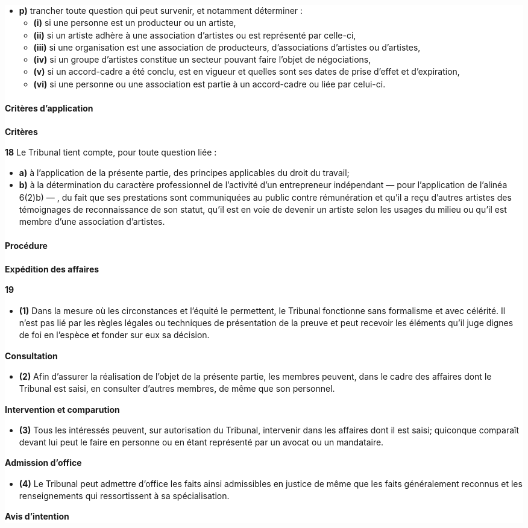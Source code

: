 - **p)** trancher toute question qui peut survenir, et notamment déterminer :
	- **(i)** si une personne est un producteur ou un artiste,
	- **(ii)** si un artiste adhère à une association d’artistes ou est représenté par celle-ci,
	- **(iii)** si une organisation est une association de producteurs, d’associations d’artistes ou d’artistes,
	- **(iv)** si un groupe d’artistes constitue un secteur pouvant faire l’objet de négociations,
	- **(v)** si un accord-cadre a été conclu, est en vigueur et quelles sont ses dates de prise d’effet et d’expiration,
	- **(vi)** si une personne ou une association est partie à un accord-cadre ou liée par celui-ci.




#### Critères d’application



**Critères**

**18** Le Tribunal tient compte, pour toute question liée :
- **a)** à l’application de la présente partie, des principes applicables du droit du travail;
- **b)** à la détermination du caractère professionnel de l’activité d’un entrepreneur indépendant — pour l’application de l’alinéa 6(2)b) — , du fait que ses prestations sont communiquées au public contre rémunération et qu’il a reçu d’autres artistes des témoignages de reconnaissance de son statut, qu’il est en voie de devenir un artiste selon les usages du milieu ou qu’il est membre d’une association d’artistes.




#### Procédure



**Expédition des affaires**

**19** 

- **(1)** Dans la mesure où les circonstances et l’équité le permettent, le Tribunal fonctionne sans formalisme et avec célérité. Il n’est pas lié par les règles légales ou techniques de présentation de la preuve et peut recevoir les éléments qu’il juge dignes de foi en l’espèce et fonder sur eux sa décision.

**Consultation**

- **(2)** Afin d’assurer la réalisation de l’objet de la présente partie, les membres peuvent, dans le cadre des affaires dont le Tribunal est saisi, en consulter d’autres membres, de même que son personnel.

**Intervention et comparution**

- **(3)** Tous les intéressés peuvent, sur autorisation du Tribunal, intervenir dans les affaires dont il est saisi; quiconque comparaît devant lui peut le faire en personne ou en étant représenté par un avocat ou un mandataire.

**Admission d’office**

- **(4)** Le Tribunal peut admettre d’office les faits ainsi admissibles en justice de même que les faits généralement reconnus et les renseignements qui ressortissent à sa spécialisation.

**Avis d’intention**
